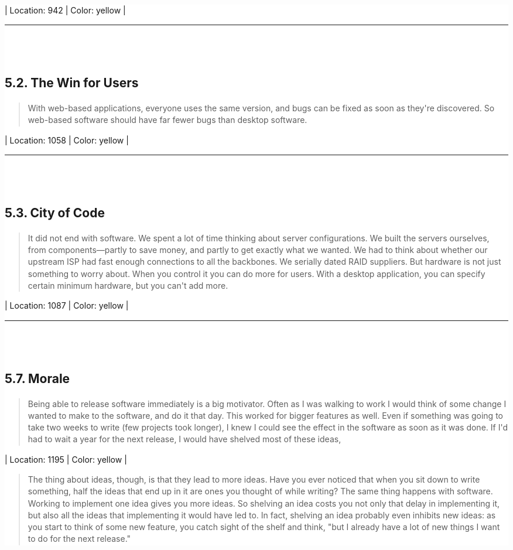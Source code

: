 | Location: 942 | 
 Color: yellow |
<br>

----------
<br><br>

## 5.2. The Win for Users

 > With web-based applications, everyone uses the same version, and bugs can be fixed as soon as they're discovered. So web-based software should have far fewer bugs than desktop software.

| Location: 1058 | 
 Color: yellow |
<br>

----------
<br><br>

## 5.3. City of Code

 > It did not end with software. We spent a lot of time thinking about server configurations. We built the servers ourselves, from components—partly to save money, and partly to get exactly what we wanted. We had to think about whether our upstream ISP had fast enough connections to all the backbones. We serially dated RAID suppliers. But hardware is not just something to worry about. When you control it you can do more for users. With a desktop application, you can specify certain minimum hardware, but you can't add more.

| Location: 1087 | 
 Color: yellow |
<br>

----------
<br><br>

## 5.7. Morale

 > Being able to release software immediately is a big motivator. Often as I was walking to work I would think of some change I wanted to make to the software, and do it that day. This worked for bigger features as well. Even if something was going to take two weeks to write (few projects took longer), I knew I could see the effect in the software as soon as it was done. If I'd had to wait a year for the next release, I would have shelved most of these ideas,

| Location: 1195 | 
 Color: yellow |
<br>

 > The thing about ideas, though, is that they lead to more ideas. Have you ever noticed that when you sit down to write something, half the ideas that end up in it are ones you thought of while writing? The same thing happens with software. Working to implement one idea gives you more ideas. So shelving an idea costs you not only that delay in implementing it, but also all the ideas that implementing it would have led to. In fact, shelving an idea probably even inhibits new ideas: as you start to think of some new feature, you catch sight of the shelf and think, "but I already have a lot of new things I want to do for the next release."
